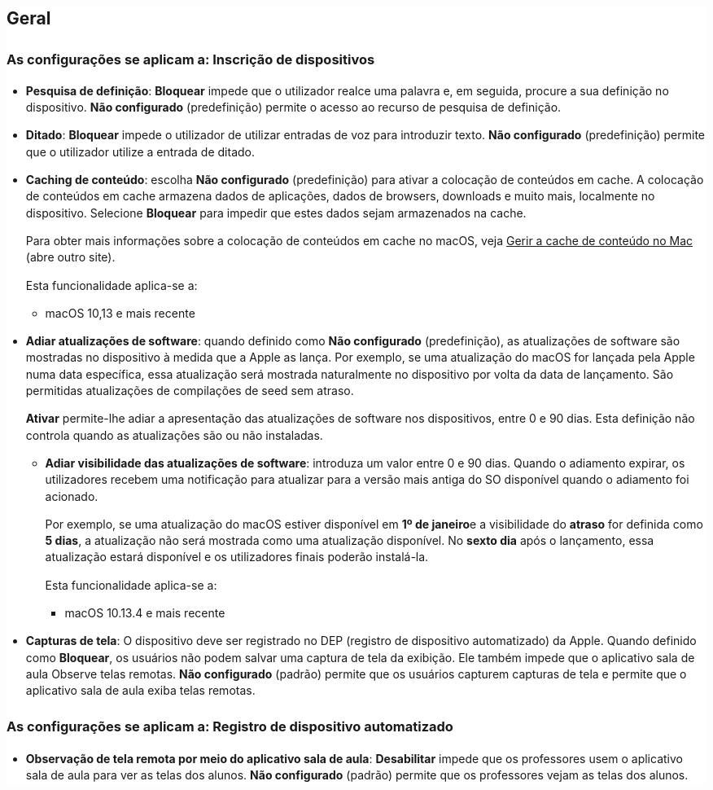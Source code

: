## <a name="general"></a>Geral

### <a name="settings-apply-to-device-enrollment"></a>As configurações se aplicam a: Inscrição de dispositivos

- **Pesquisa de definição**: **Bloquear** impede que o utilizador realce uma palavra e, em seguida, procure a sua definição no dispositivo. **Não configurado** (predefinição) permite o acesso ao recurso de pesquisa de definição.
- **Ditado**: **Bloquear** impede o utilizador de utilizar entradas de voz para introduzir texto. **Não configurado** (predefinição) permite que o utilizador utilize a entrada de ditado.
- **Caching de conteúdo**: escolha **Não configurado** (predefinição) para ativar a colocação de conteúdos em cache. A colocação de conteúdos em cache armazena dados de aplicações, dados de browsers, downloads e muito mais, localmente no dispositivo. Selecione **Bloquear** para impedir que estes dados sejam armazenados na cache.

  Para obter mais informações sobre a colocação de conteúdos em cache no macOS, veja [Gerir a cache de conteúdo no Mac](https://support.apple.com/guide/mac-help/manage-content-caching-on-mac-mchl3b6c3720/mac) (abre outro site).

  Esta funcionalidade aplica-se a:  
  - macOS 10,13 e mais recente

- **Adiar atualizações de software**: quando definido como **Não configurado** (predefinição), as atualizações de software são mostradas no dispositivo à medida que a Apple as lança. Por exemplo, se uma atualização do macOS for lançada pela Apple numa data específica, essa atualização será mostrada naturalmente no dispositivo por volta da data de lançamento. São permitidas atualizações de compilações de seed sem atraso.

  **Ativar** permite-lhe adiar a apresentação das atualizações de software nos dispositivos, entre 0 e 90 dias. Esta definição não controla quando as atualizações são ou não instaladas. 

  - **Adiar visibilidade das atualizações de software**: introduza um valor entre 0 e 90 dias. Quando o adiamento expirar, os utilizadores recebem uma notificação para atualizar para a versão mais antiga do SO disponível quando o adiamento foi acionado.

    Por exemplo, se uma atualização do macOS estiver disponível em **1º de janeiro**e a visibilidade do **atraso** for definida como **5 dias**, a atualização não será mostrada como uma atualização disponível. No **sexto dia** após o lançamento, essa atualização estará disponível e os utilizadores finais poderão instalá-la.

    Esta funcionalidade aplica-se a:  
    - macOS 10.13.4 e mais recente

- **Capturas de tela**: O dispositivo deve ser registrado no DEP (registro de dispositivo automatizado) da Apple. Quando definido como **Bloquear**, os usuários não podem salvar uma captura de tela da exibição. Ele também impede que o aplicativo sala de aula Observe telas remotas. **Não configurado** (padrão) permite que os usuários capturem capturas de tela e permite que o aplicativo sala de aula exiba telas remotas.

### <a name="settings-apply-to-automated-device-enrollment"></a>As configurações se aplicam a: Registro de dispositivo automatizado

- **Observação de tela remota por meio do aplicativo sala de aula**: **Desabilitar** impede que os professores usem o aplicativo sala de aula para ver as telas dos alunos. **Não configurado** (padrão) permite que os professores vejam as telas dos alunos.
